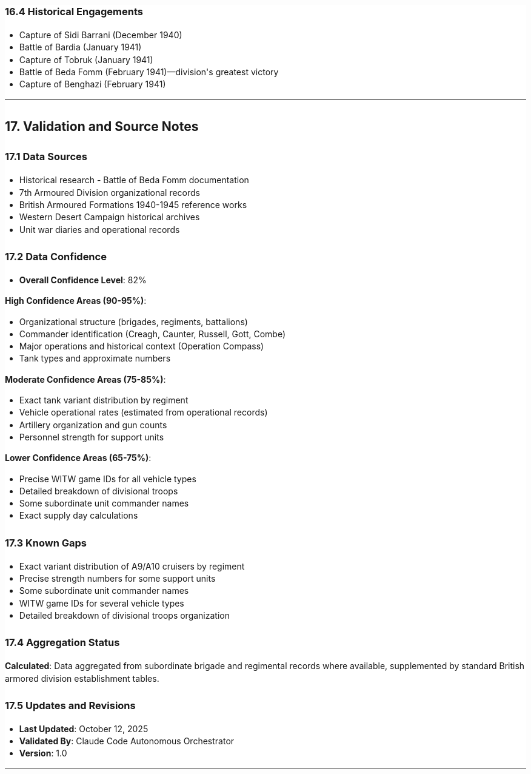### 16.4 Historical Engagements
- Capture of Sidi Barrani (December 1940)
- Battle of Bardia (January 1941)
- Capture of Tobruk (January 1941)
- Battle of Beda Fomm (February 1941)—division's greatest victory
- Capture of Benghazi (February 1941)

---

## 17. Validation and Source Notes

### 17.1 Data Sources
- Historical research - Battle of Beda Fomm documentation
- 7th Armoured Division organizational records
- British Armoured Formations 1940-1945 reference works
- Western Desert Campaign historical archives
- Unit war diaries and operational records

### 17.2 Data Confidence
- **Overall Confidence Level**: 82%

**High Confidence Areas (90-95%)**:
- Organizational structure (brigades, regiments, battalions)
- Commander identification (Creagh, Caunter, Russell, Gott, Combe)
- Major operations and historical context (Operation Compass)
- Tank types and approximate numbers

**Moderate Confidence Areas (75-85%)**:
- Exact tank variant distribution by regiment
- Vehicle operational rates (estimated from operational records)
- Artillery organization and gun counts
- Personnel strength for support units

**Lower Confidence Areas (65-75%)**:
- Precise WITW game IDs for all vehicle types
- Detailed breakdown of divisional troops
- Some subordinate unit commander names
- Exact supply day calculations

### 17.3 Known Gaps
- Exact variant distribution of A9/A10 cruisers by regiment
- Precise strength numbers for some support units
- Some subordinate unit commander names
- WITW game IDs for several vehicle types
- Detailed breakdown of divisional troops organization

### 17.4 Aggregation Status
**Calculated**: Data aggregated from subordinate brigade and regimental records where available, supplemented by standard British armored division establishment tables.

### 17.5 Updates and Revisions
- **Last Updated**: October 12, 2025
- **Validated By**: Claude Code Autonomous Orchestrator
- **Version**: 1.0

---